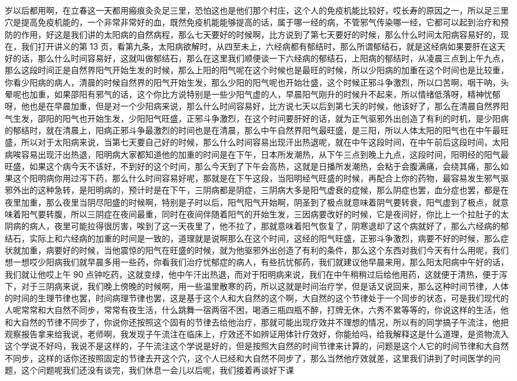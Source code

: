 岁以后都用啊，在立春这一天都用瘢痕灸灸足三里，恐怕这也是他们那个村庄，这个人的免疫机能比较好，哎长寿的原因之一，所以足三里穴是提高免疫机能的，一个非常非常好的血，既然免疫机能能够提高的话，属于哪一经的病，不管邪气传染哪一经，它都可以起到治疗和预防的作用，好这是我们讲的太阳病的自然病程，那么七天要好的时候啊，比方说到了第七天要好的时候，那么什么时间太阳病容易好的，现在，我们打开讲义的第 13 页，看第九条，太阳病欲解时，从四至未上，六经病都有郁结时，那么所谓郁结石，就是这经病如果要肝在这天好的话，那么什么时间容易好，这就叫做郁结石，那么在这里我们顺便谈一下六经病的郁结石，上阳病的郁结时，从凌晨三点到上午九点，那么这段时间正是自然界阳气开始生发的时候，那么上阳的阳气呢在这个时候也是最旺的时候，所以少阳病的加重在这个时间也是比较重，你看少阳病的病人，清晨的时候自然界的阳气开始生发，那么少阳的阳气呢也开始壮盛，这个时候正邪斗争激烈，所以口苦啊，咽干呐，头晕呢也加重，如果邵阳有邪气的话，这个你比方说特别是一些少阳气虚的人，早晨阳气刚升的时候升不起来，所以情绪低落呀，精神忧郁呀，他也是在早晨加重，但是对一个少阳病来说，那么什么时间容易好，比方说七天以后到第七天的时候，他该好了，那么在清晨自然界阳气生发，邵阳的阳气也开始生发，少阳阳气旺盛，正邪斗争激烈，在这个时间要肝好的话，就为正气驱邪外出创造了有利的时机，是少阳病的郁结时，就在清晨上，阳病正邪斗争最激烈的时间也是在清晨，那么中午自然界阳气最旺盛，是三阳，所以人体太阳的阳气也在中午最旺盛，所以对于太阳病来说，当第七天要自己好的时候，那么什么时间容易出现汗出热退呢，就在中午这段时间，在中午前后这段时间，太阳病唉容易出现汗出热退，阳明病大家都知道他的加重的时间是在下午，日本所发潮热，从下午三点到晚上九点，这段时间，阳明经的阳气最旺盛，如果这个病今天不该好，不到好的这个时间，那么今天到了下午会高热，这就是日播所发潮热，会粘于会腹满痛，会绕其痛，那么如果这个阳明病你用过泻下药，那么什么时间容易好呢，那就是在下午这段，当阳明经气旺盛的时候，再配合上你的药物，最容易发生邪气驱邪外出的这种急转，是阳明病的，预计时是在下午，三阴病都是阴症，三阴病大多是阳气虚衰的症候，那么阴症也罢，血分症也罢，都是在夜里加重，那么夜里当阴尽阳盛的时候啊，特别是子时以后，阳气阳气开始啊，阴圣到了极点就意味着阴气要转衰，阳气虚到了极点，就意味着阳气要转腹，所以三阴症在夜间最重，同时在夜间伴随着阳气的开始生发，三因病要改好的时候，它是夜间好，你比上一个拉肚子的太阴病的病人，夜里可能拉得很厉害，唉到了这一天夜里了，他不拉了，那就意味着阳气恢复了，阴寒退却了这个病就好了，那么六经病的郁结石，实际上和六经病的加重的时间是一致的，道理就是说啊那么在这个时间，这经的阳气旺盛，正邪斗争激烈，病要不好的时候，那么症状就加重，病要好的时候，当他震惊的阳气在旺盛的时候，就为他驱邪外出创造了有利的条件，那么这个东西对我们今天有什么用呢，我们想一想哎少阳病我们就早晨多用一些药，你看我们治疗忧郁症的病人，有些抗忧郁药，我们就建议他早晨来用，那么阳太阳病中午好的话，我们就让他哎上午 90 点钟吃药，这就变绿，他中午汗出热退，而对于阳明病来说，我们在中午稍稍过后给他用药，这就便于清热，便于泻下，对于三阴病来说，我们晚上傍晚的时候啊，用一些温里散寒的药，所以这就是时间治疗学，但是话又说回来，那么这种时间节律，人体的时间的生理节律也罢，时间病理节律也罢，这是基于这个人和大自然的这个啊，大自然的这个节律处于一个同步的状态，可是我们现代的人呢常常和大自然不同步，常常有夜生活，什么跳舞一宿两宿不困，喝酒三瓶四瓶不醉，打牌无休，六秀不累等等的，你说这样的生活，他和大自然的节律不同步了，你说你还按照这个固有的节律去给他治疗，那就可能出现疗效并不理想的情况，所以有的同学搞子午流注，他把观察报告拿来给我说，老师啊，我发现子午流注在临床上，疗效还不如辨证用体针疗效好，你能给吗，给我解释这是什么道理，是资物流入这个学说不好吗，我说不是这样的，子午流注这个学说是好的，但是按照大自然的时间节律来计算的，问题是这个人它的时间节律和大自然不同步，这样的话你还按照固定的节律去开这个穴，这个人已经和大自然不同步了，那么当然他疗效就差，这里我们讲到了时间医学的问题，这个问题呢我们还没有谈完，我们休息一会儿以后呢，我们接着再谈好下课
